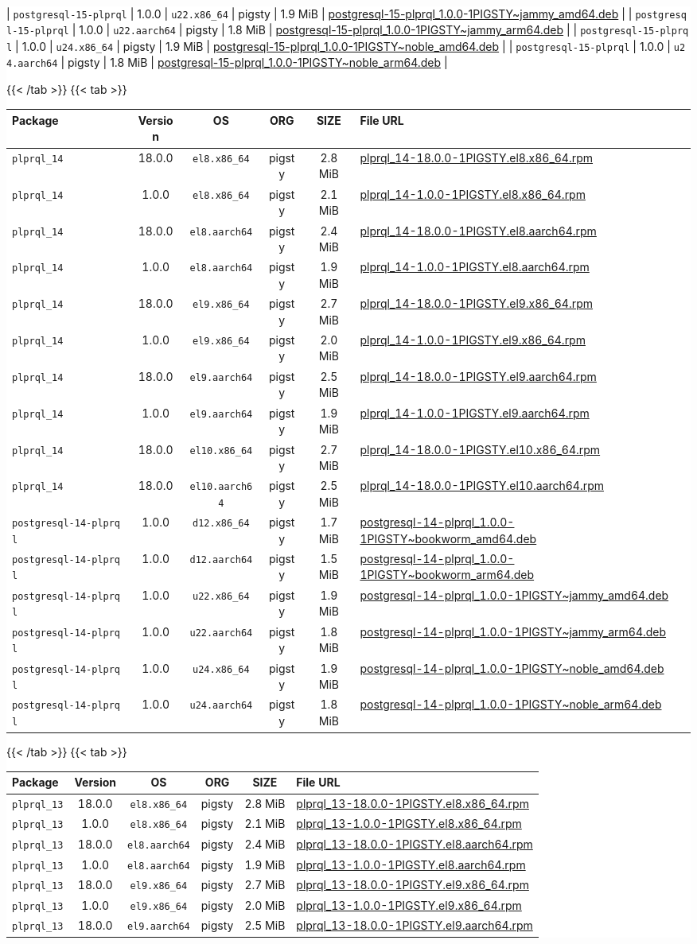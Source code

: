 | `postgresql-15-plprql` | 1.0.0 | `u22.x86_64` | pigsty | 1.9 MiB | [postgresql-15-plprql_1.0.0-1PIGSTY~jammy_amd64.deb](https://repo.pigsty.io/apt/pgsql/jammy/pool/main/p/plprql/postgresql-15-plprql_1.0.0-1PIGSTY~jammy_amd64.deb) |
| `postgresql-15-plprql` | 1.0.0 | `u22.aarch64` | pigsty | 1.8 MiB | [postgresql-15-plprql_1.0.0-1PIGSTY~jammy_arm64.deb](https://repo.pigsty.io/apt/pgsql/jammy/pool/main/p/plprql/postgresql-15-plprql_1.0.0-1PIGSTY~jammy_arm64.deb) |
| `postgresql-15-plprql` | 1.0.0 | `u24.x86_64` | pigsty | 1.9 MiB | [postgresql-15-plprql_1.0.0-1PIGSTY~noble_amd64.deb](https://repo.pigsty.io/apt/pgsql/noble/pool/main/p/plprql/postgresql-15-plprql_1.0.0-1PIGSTY~noble_amd64.deb) |
| `postgresql-15-plprql` | 1.0.0 | `u24.aarch64` | pigsty | 1.8 MiB | [postgresql-15-plprql_1.0.0-1PIGSTY~noble_arm64.deb](https://repo.pigsty.io/apt/pgsql/noble/pool/main/p/plprql/postgresql-15-plprql_1.0.0-1PIGSTY~noble_arm64.deb) |

{{< /tab >}}
{{< tab >}}

| **Package** | **Version** | **OS** | **ORG** | **SIZE** | **File URL** |
|:------------|:-----------:|:------:|:-------:|:--------:|:--------------|
| `plprql_14` | 18.0.0 | `el8.x86_64` | pigsty | 2.8 MiB | [plprql_14-18.0.0-1PIGSTY.el8.x86_64.rpm](https://repo.pigsty.io/yum/pgsql/el8.x86_64/plprql_14-18.0.0-1PIGSTY.el8.x86_64.rpm) |
| `plprql_14` | 1.0.0 | `el8.x86_64` | pigsty | 2.1 MiB | [plprql_14-1.0.0-1PIGSTY.el8.x86_64.rpm](https://repo.pigsty.io/yum/pgsql/el8.x86_64/plprql_14-1.0.0-1PIGSTY.el8.x86_64.rpm) |
| `plprql_14` | 18.0.0 | `el8.aarch64` | pigsty | 2.4 MiB | [plprql_14-18.0.0-1PIGSTY.el8.aarch64.rpm](https://repo.pigsty.io/yum/pgsql/el8.aarch64/plprql_14-18.0.0-1PIGSTY.el8.aarch64.rpm) |
| `plprql_14` | 1.0.0 | `el8.aarch64` | pigsty | 1.9 MiB | [plprql_14-1.0.0-1PIGSTY.el8.aarch64.rpm](https://repo.pigsty.io/yum/pgsql/el8.aarch64/plprql_14-1.0.0-1PIGSTY.el8.aarch64.rpm) |
| `plprql_14` | 18.0.0 | `el9.x86_64` | pigsty | 2.7 MiB | [plprql_14-18.0.0-1PIGSTY.el9.x86_64.rpm](https://repo.pigsty.io/yum/pgsql/el9.x86_64/plprql_14-18.0.0-1PIGSTY.el9.x86_64.rpm) |
| `plprql_14` | 1.0.0 | `el9.x86_64` | pigsty | 2.0 MiB | [plprql_14-1.0.0-1PIGSTY.el9.x86_64.rpm](https://repo.pigsty.io/yum/pgsql/el9.x86_64/plprql_14-1.0.0-1PIGSTY.el9.x86_64.rpm) |
| `plprql_14` | 18.0.0 | `el9.aarch64` | pigsty | 2.5 MiB | [plprql_14-18.0.0-1PIGSTY.el9.aarch64.rpm](https://repo.pigsty.io/yum/pgsql/el9.aarch64/plprql_14-18.0.0-1PIGSTY.el9.aarch64.rpm) |
| `plprql_14` | 1.0.0 | `el9.aarch64` | pigsty | 1.9 MiB | [plprql_14-1.0.0-1PIGSTY.el9.aarch64.rpm](https://repo.pigsty.io/yum/pgsql/el9.aarch64/plprql_14-1.0.0-1PIGSTY.el9.aarch64.rpm) |
| `plprql_14` | 18.0.0 | `el10.x86_64` | pigsty | 2.7 MiB | [plprql_14-18.0.0-1PIGSTY.el10.x86_64.rpm](https://repo.pigsty.io/yum/pgsql/el10.x86_64/plprql_14-18.0.0-1PIGSTY.el10.x86_64.rpm) |
| `plprql_14` | 18.0.0 | `el10.aarch64` | pigsty | 2.5 MiB | [plprql_14-18.0.0-1PIGSTY.el10.aarch64.rpm](https://repo.pigsty.io/yum/pgsql/el10.aarch64/plprql_14-18.0.0-1PIGSTY.el10.aarch64.rpm) |
| `postgresql-14-plprql` | 1.0.0 | `d12.x86_64` | pigsty | 1.7 MiB | [postgresql-14-plprql_1.0.0-1PIGSTY~bookworm_amd64.deb](https://repo.pigsty.io/apt/pgsql/bookworm/pool/main/p/plprql/postgresql-14-plprql_1.0.0-1PIGSTY~bookworm_amd64.deb) |
| `postgresql-14-plprql` | 1.0.0 | `d12.aarch64` | pigsty | 1.5 MiB | [postgresql-14-plprql_1.0.0-1PIGSTY~bookworm_arm64.deb](https://repo.pigsty.io/apt/pgsql/bookworm/pool/main/p/plprql/postgresql-14-plprql_1.0.0-1PIGSTY~bookworm_arm64.deb) |
| `postgresql-14-plprql` | 1.0.0 | `u22.x86_64` | pigsty | 1.9 MiB | [postgresql-14-plprql_1.0.0-1PIGSTY~jammy_amd64.deb](https://repo.pigsty.io/apt/pgsql/jammy/pool/main/p/plprql/postgresql-14-plprql_1.0.0-1PIGSTY~jammy_amd64.deb) |
| `postgresql-14-plprql` | 1.0.0 | `u22.aarch64` | pigsty | 1.8 MiB | [postgresql-14-plprql_1.0.0-1PIGSTY~jammy_arm64.deb](https://repo.pigsty.io/apt/pgsql/jammy/pool/main/p/plprql/postgresql-14-plprql_1.0.0-1PIGSTY~jammy_arm64.deb) |
| `postgresql-14-plprql` | 1.0.0 | `u24.x86_64` | pigsty | 1.9 MiB | [postgresql-14-plprql_1.0.0-1PIGSTY~noble_amd64.deb](https://repo.pigsty.io/apt/pgsql/noble/pool/main/p/plprql/postgresql-14-plprql_1.0.0-1PIGSTY~noble_amd64.deb) |
| `postgresql-14-plprql` | 1.0.0 | `u24.aarch64` | pigsty | 1.8 MiB | [postgresql-14-plprql_1.0.0-1PIGSTY~noble_arm64.deb](https://repo.pigsty.io/apt/pgsql/noble/pool/main/p/plprql/postgresql-14-plprql_1.0.0-1PIGSTY~noble_arm64.deb) |

{{< /tab >}}
{{< tab >}}

| **Package** | **Version** | **OS** | **ORG** | **SIZE** | **File URL** |
|:------------|:-----------:|:------:|:-------:|:--------:|:--------------|
| `plprql_13` | 18.0.0 | `el8.x86_64` | pigsty | 2.8 MiB | [plprql_13-18.0.0-1PIGSTY.el8.x86_64.rpm](https://repo.pigsty.io/yum/pgsql/el8.x86_64/plprql_13-18.0.0-1PIGSTY.el8.x86_64.rpm) |
| `plprql_13` | 1.0.0 | `el8.x86_64` | pigsty | 2.1 MiB | [plprql_13-1.0.0-1PIGSTY.el8.x86_64.rpm](https://repo.pigsty.io/yum/pgsql/el8.x86_64/plprql_13-1.0.0-1PIGSTY.el8.x86_64.rpm) |
| `plprql_13` | 18.0.0 | `el8.aarch64` | pigsty | 2.4 MiB | [plprql_13-18.0.0-1PIGSTY.el8.aarch64.rpm](https://repo.pigsty.io/yum/pgsql/el8.aarch64/plprql_13-18.0.0-1PIGSTY.el8.aarch64.rpm) |
| `plprql_13` | 1.0.0 | `el8.aarch64` | pigsty | 1.9 MiB | [plprql_13-1.0.0-1PIGSTY.el8.aarch64.rpm](https://repo.pigsty.io/yum/pgsql/el8.aarch64/plprql_13-1.0.0-1PIGSTY.el8.aarch64.rpm) |
| `plprql_13` | 18.0.0 | `el9.x86_64` | pigsty | 2.7 MiB | [plprql_13-18.0.0-1PIGSTY.el9.x86_64.rpm](https://repo.pigsty.io/yum/pgsql/el9.x86_64/plprql_13-18.0.0-1PIGSTY.el9.x86_64.rpm) |
| `plprql_13` | 1.0.0 | `el9.x86_64` | pigsty | 2.0 MiB | [plprql_13-1.0.0-1PIGSTY.el9.x86_64.rpm](https://repo.pigsty.io/yum/pgsql/el9.x86_64/plprql_13-1.0.0-1PIGSTY.el9.x86_64.rpm) |
| `plprql_13` | 18.0.0 | `el9.aarch64` | pigsty | 2.5 MiB | [plprql_13-18.0.0-1PIGSTY.el9.aarch64.rpm](https://repo.pigsty.io/yum/pgsql/el9.aarch64/plprql_13-18.0.0-1PIGSTY.el9.aarch64.rpm) |